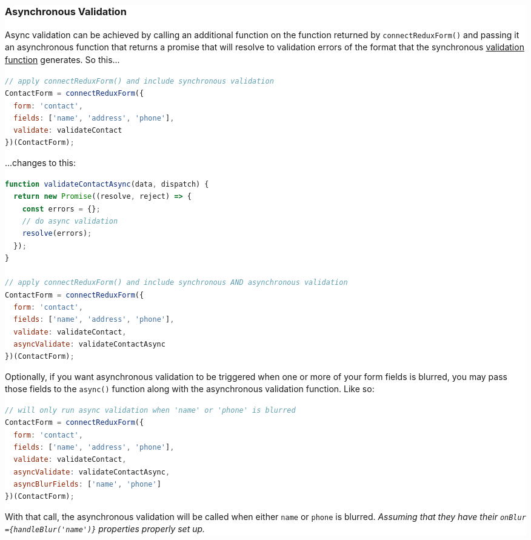 ### Asynchronous Validation

Async validation can be achieved by calling an additional function on the function returned by
`connectReduxForm()` and passing it an asynchronous function that returns a promise that will resolve
to validation errors of the format that the synchronous [validation function](#synchronous-validation)
generates. So this...

```javascript
// apply connectReduxForm() and include synchronous validation
ContactForm = connectReduxForm({
  form: 'contact',
  fields: ['name', 'address', 'phone'],
  validate: validateContact
})(ContactForm);
```
...changes to this:
```javascript
function validateContactAsync(data, dispatch) {
  return new Promise((resolve, reject) => {
    const errors = {};
    // do async validation
    resolve(errors);
  });
}

// apply connectReduxForm() and include synchronous AND asynchronous validation
ContactForm = connectReduxForm({
  form: 'contact',
  fields: ['name', 'address', 'phone'],
  validate: validateContact,
  asyncValidate: validateContactAsync
})(ContactForm);
```

Optionally, if you want asynchronous validation to be triggered when one or more of your form
fields is blurred, you may pass those fields to the `async()` function along with the asynchronous
validation function. Like so:

```javascript
// will only run async validation when 'name' or 'phone' is blurred
ContactForm = connectReduxForm({
  form: 'contact',
  fields: ['name', 'address', 'phone'],
  validate: validateContact,
  asyncValidate: validateContactAsync,
  asyncBlurFields: ['name', 'phone']
})(ContactForm);
```
With that call, the asynchronous validation will be called when either `name` or `phone` is blurred.
*Assuming that they have their `onBlur={handleBlur('name')}` properties properly set up.*
